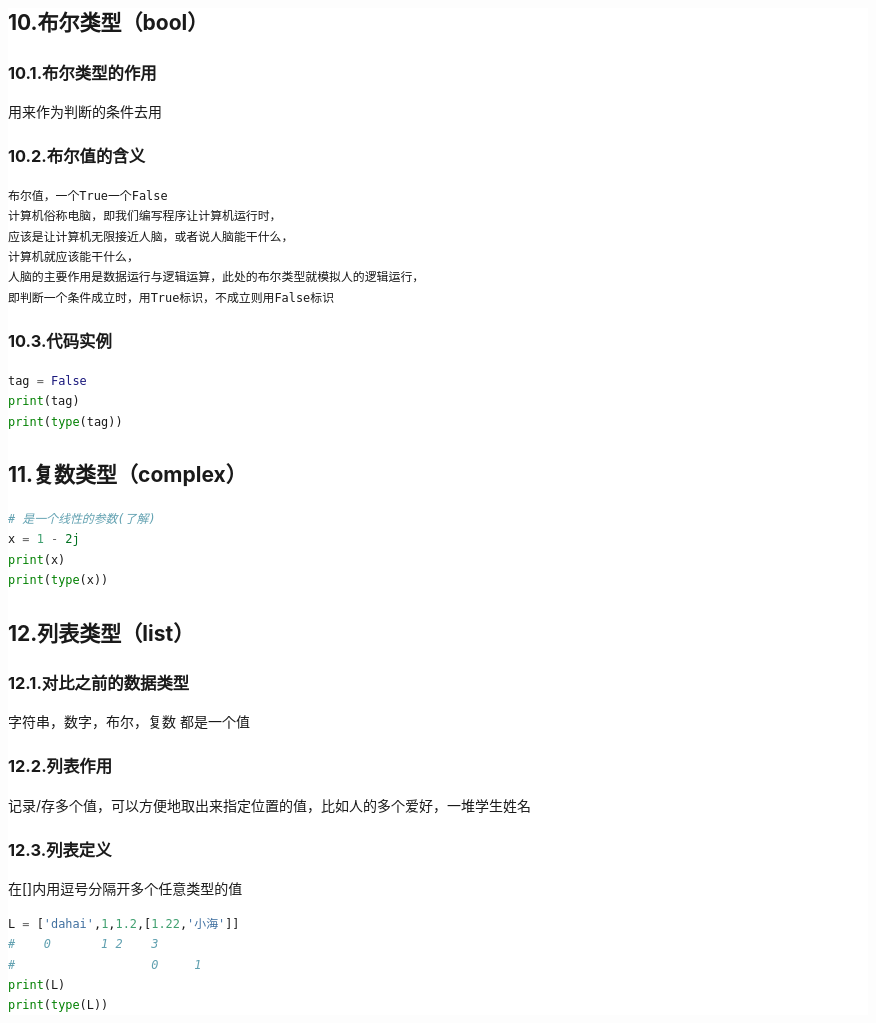 ## 10.布尔类型（bool）

### 10.1.布尔类型的作用

用来作为判断的条件去用

### 10.2.布尔值的含义

```
布尔值，一个True一个False
计算机俗称电脑，即我们编写程序让计算机运行时，
应该是让计算机无限接近人脑，或者说人脑能干什么，
计算机就应该能干什么，
人脑的主要作用是数据运行与逻辑运算，此处的布尔类型就模拟人的逻辑运行，
即判断一个条件成立时，用True标识，不成立则用False标识
```

### 10.3.代码实例

```python
tag = False
print(tag)
print(type(tag))
```

## 11.复数类型（complex）

```python
# 是一个线性的参数(了解)
x = 1 - 2j
print(x)
print(type(x))
```

## 12.列表类型（list）

### 12.1.对比之前的数据类型

字符串，数字，布尔，复数 都是一个值

### 12.2.列表作用

记录/存多个值，可以方便地取出来指定位置的值，比如人的多个爱好，一堆学生姓名

### 12.3.列表定义

在[]内用逗号分隔开多个任意类型的值

```python
L = ['dahai',1,1.2,[1.22,'小海']]
#    0       1 2    3
#                   0     1
print(L)
print(type(L))
```
